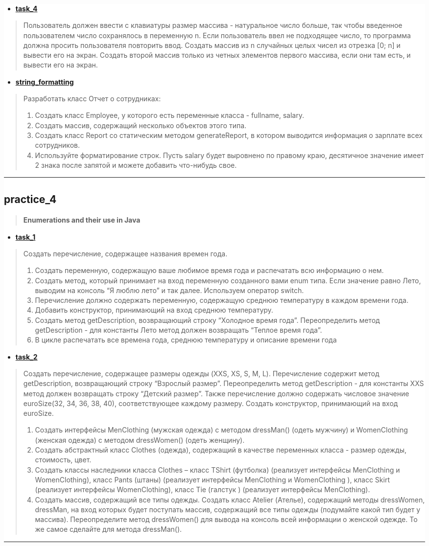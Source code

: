 - **[task_4](src/practice_1_8/practice_3/Task_4.java)**
> Пользователь должен ввести с клавиатуры размер массива -
> натуральное число больше, так чтобы введенное пользователем число
> сохранялось в переменную n. Если пользователь ввел не подходящее число, то
> программа должна просить пользователя повторить ввод. Создать массив из n
> случайных целых чисел из отрезка [0; n] и вывести его на экран. Создать второй
> массив только из четных элементов первого массива, если они там есть, и
> вывести его на экран.

- **[string_formatting](src/practice_1_8/practice_3/string_formatting)**
> Разработать класс Отчет о сотрудниках:
> 1) Создать класс Employee, у которого есть переменные класса - fullname, salary.
> 2) Создать массив, содержащий несколько объектов этого типа.
> 3) Создать класс Report со статическим методом generateReport,
>    в котором выводится информация о зарплате всех сотрудников.
> 4) Используйте форматирование строк. Пусть salary будет
>    выровнено по правому краю, десятичное значение имеет 2 знака после
>    запятой и можете добавить что-нибудь свое.

---

## practice_4
>**Enumerations and their use in Java**

- **[task_1](src/practice_1_8/practice_4/Task_1.java)**
> Создать перечисление, содержащее названия времен года.
> 1) Создать переменную, содержащую ваше любимое время года и
>    распечатать всю информацию о нем.
> 2) Создать метод, который принимает на вход переменную созданного
>    вами enum типа. Если значение равно Лето, выводим на консоль “Я
>    люблю лето” и так далее. Используем оператор switch.
> 3) Перечисление должно содержать переменную, содержащую среднюю
>    температуру в каждом времени года.
> 4) Добавить конструктор, принимающий на вход среднюю температуру.
> 5) Создать метод getDescription, возвращающий строку “Холодное время
>    года”. Переопределить метод getDescription - для константы Лето
>    метод должен возвращать “Теплое время года”.
> 6) В цикле распечатать все времена года, среднюю температуру и
>    описание времени года

- **[task_2](src/practice_1_8/practice_4/task_2)**
> Создать перечисление, содержащее размеры одежды (XXS, XS, S, M, L).
> Перечисление содержит метод getDescription, возвращающий строку “Взрослый
> размер”. Переопределить метод getDescription - для константы XXS метод
> должен возвращать строку “Детский размер”. Также перечисление должно
> содержать числовое значение euroSize(32, 34, 36, 38, 40), соответствующее
> каждому размеру. Создать конструктор, принимающий на вход euroSize.
> 1) Создать интерфейсы MenClothing (мужская одежда) с методом
>    dressMan() (одеть мужчину) и WomenClothing (женская одежда) с
>    методом dressWomen() (одеть женщину).
> 2) Создать абстрактный класс Clothes (одежда), содержащий в качестве
>    переменных класса - размер одежды, стоимость, цвет.
> 3) Создать классы наследники класса Clothes – класс TShirt (футболка)
>    (реализует интерфейсы MenClothing и WomenClothing), класс Pants
>    (штаны) (реализует интерфейсы MenClothing и WomenClothing ), класс
>    Skirt (реализует интерфейсы WomenClothing), класс Tie (галстук )
>    (реализует интерфейсы MenClothing).
> 4) Создать массив, содержащий все типы одежды. Создать класс Atelier
>    (Ателье), содержащий методы dressWomen, dressMan, на вход которых
>    будет поступать массив, содержащий все типы одежды (подумайте
>    какой тип будет у массива). Переопределите метод dressWomen() для
>    вывода на консоль всей информации о женской одежде. То же самое
>    сделайте для метода dressMan().

---